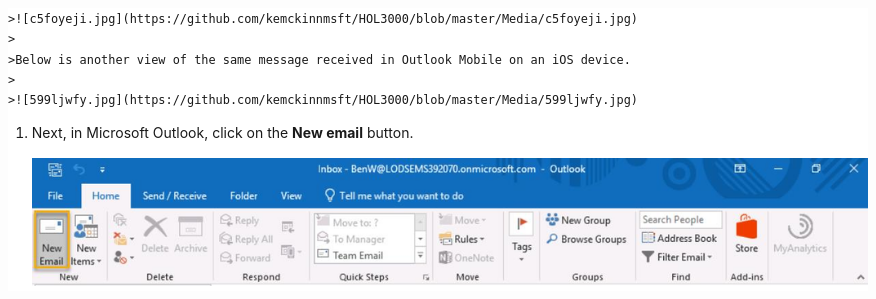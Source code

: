 	>![c5foyeji.jpg](https://github.com/kemckinnmsft/HOL3000/blob/master/Media/c5foyeji.jpg)
	>
	>Below is another view of the same message received in Outlook Mobile on an iOS device.
	>
	>![599ljwfy.jpg](https://github.com/kemckinnmsft/HOL3000/blob/master/Media/599ljwfy.jpg)

1. Next, in Microsoft Outlook, click on the **New email** button.

	![Open Screenshot](https://github.com/kemckinnmsft/HOL3000/blob/master/Media/6wan9me1.jpg)
